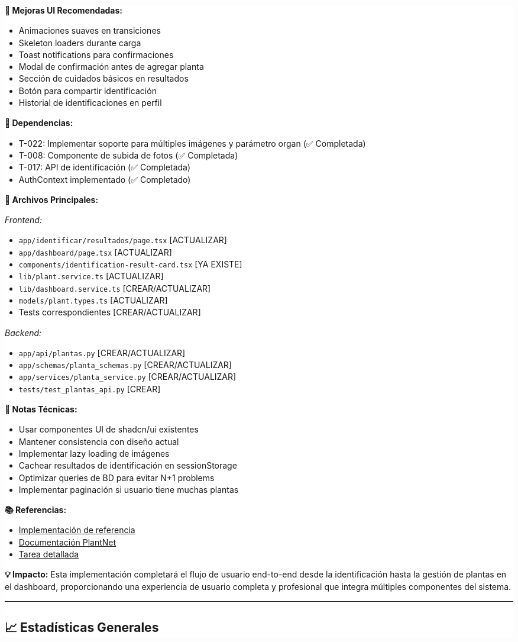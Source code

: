 **🎨 Mejoras UI Recomendadas:**
- Animaciones suaves en transiciones
- Skeleton loaders durante carga
- Toast notifications para confirmaciones
- Modal de confirmación antes de agregar planta
- Sección de cuidados básicos en resultados
- Botón para compartir identificación
- Historial de identificaciones en perfil

**🔗 Dependencias:**
- T-022: Implementar soporte para múltiples imágenes y parámetro organ (✅ Completada)
- T-008: Componente de subida de fotos (✅ Completada)
- T-017: API de identificación (✅ Completada)
- AuthContext implementado (✅ Completado)

**📁 Archivos Principales:**

*Frontend:*
- `app/identificar/resultados/page.tsx` [ACTUALIZAR]
- `app/dashboard/page.tsx` [ACTUALIZAR]
- `components/identification-result-card.tsx` [YA EXISTE]
- `lib/plant.service.ts` [ACTUALIZAR]
- `lib/dashboard.service.ts` [CREAR/ACTUALIZAR]
- `models/plant.types.ts` [ACTUALIZAR]
- Tests correspondientes [CREAR/ACTUALIZAR]

*Backend:*
- `app/api/plantas.py` [CREAR/ACTUALIZAR]
- `app/schemas/planta_schemas.py` [CREAR/ACTUALIZAR]
- `app/services/planta_service.py` [CREAR/ACTUALIZAR]
- `tests/test_plantas_api.py` [CREAR]

**📝 Notas Técnicas:**
- Usar componentes UI de shadcn/ui existentes
- Mantener consistencia con diseño actual
- Implementar lazy loading de imágenes
- Cachear resultados de identificación en sessionStorage
- Optimizar queries de BD para evitar N+1 problems
- Implementar paginación si usuario tiene muchas plantas

**📚 Referencias:**
- [Implementación de referencia](file:///c:/Users/franq/Downloads/asdf/azure/project/projecto-ia-aplicada/proyecto-plantitas/app/identify/results/page.tsx)
- [Documentación PlantNet](https://my.plantnet.org/doc)
- [Tarea detallada](file:///c:/Users/franq/Downloads/asdf/azure/project/projecto-ia-aplicada/TAREA_T023_UI_RESULTADOS.md)

**💡 Impacto:**
Esta implementación completará el flujo de usuario end-to-end desde la identificación hasta la gestión de plantas en el dashboard, proporcionando una experiencia de usuario completa y profesional que integra múltiples componentes del sistema.

---

## 📈 Estadísticas Generales
